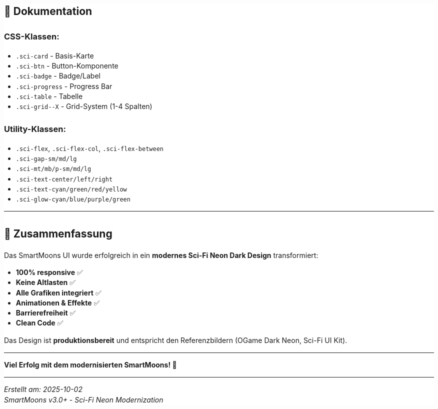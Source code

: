 
## 📖 Dokumentation

### CSS-Klassen:
- `.sci-card` - Basis-Karte
- `.sci-btn` - Button-Komponente
- `.sci-badge` - Badge/Label
- `.sci-progress` - Progress Bar
- `.sci-table` - Tabelle
- `.sci-grid--X` - Grid-System (1-4 Spalten)

### Utility-Klassen:
- `.sci-flex`, `.sci-flex-col`, `.sci-flex-between`
- `.sci-gap-sm/md/lg`
- `.sci-mt/mb/p-sm/md/lg`
- `.sci-text-center/left/right`
- `.sci-text-cyan/green/red/yellow`
- `.sci-glow-cyan/blue/purple/green`

---

## 🎉 Zusammenfassung

Das SmartMoons UI wurde erfolgreich in ein **modernes Sci-Fi Neon Dark Design** transformiert:

- **100% responsive** ✅
- **Keine Altlasten** ✅
- **Alle Grafiken integriert** ✅
- **Animationen & Effekte** ✅
- **Barrierefreiheit** ✅
- **Clean Code** ✅

Das Design ist **produktionsbereit** und entspricht den Referenzbildern (OGame Dark Neon, Sci-Fi UI Kit).

---

**Viel Erfolg mit dem modernisierten SmartMoons! 🚀**

---

*Erstellt am: 2025-10-02*  
*SmartMoons v3.0+ - Sci-Fi Neon Modernization*
